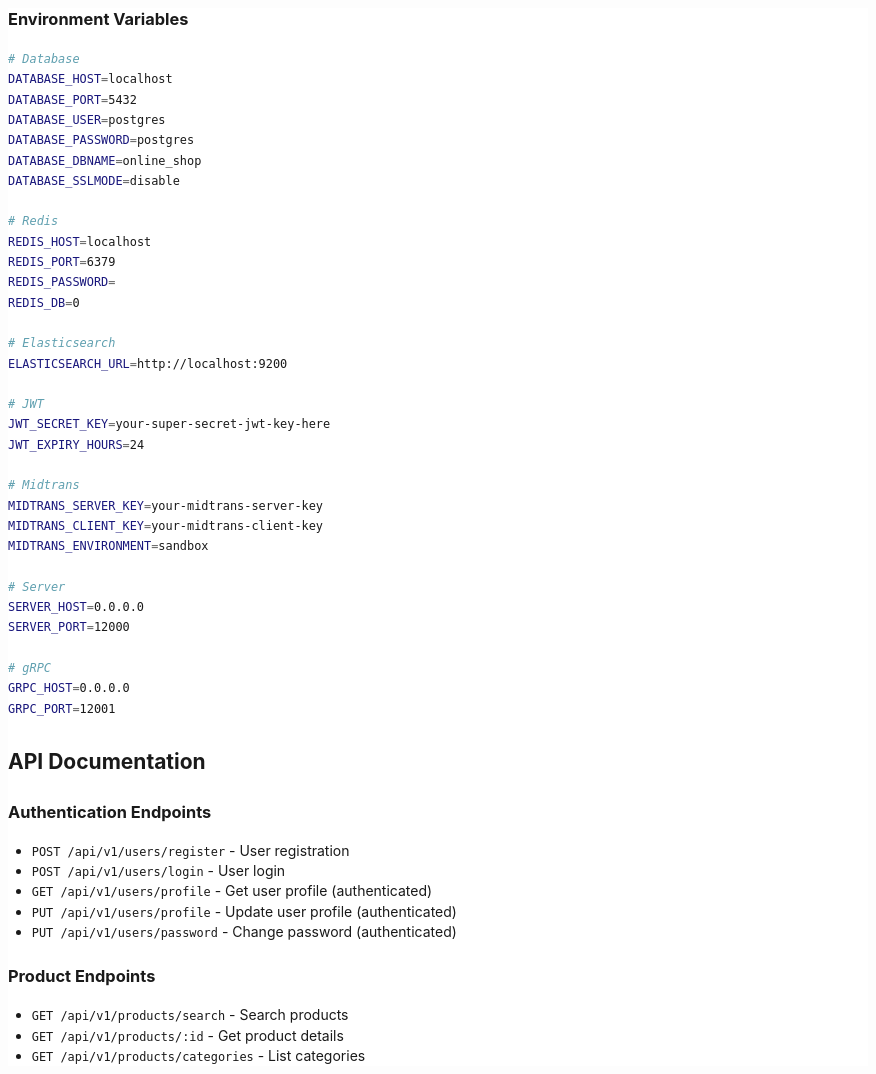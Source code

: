 ### Environment Variables

```bash
# Database
DATABASE_HOST=localhost
DATABASE_PORT=5432
DATABASE_USER=postgres
DATABASE_PASSWORD=postgres
DATABASE_DBNAME=online_shop
DATABASE_SSLMODE=disable

# Redis
REDIS_HOST=localhost
REDIS_PORT=6379
REDIS_PASSWORD=
REDIS_DB=0

# Elasticsearch
ELASTICSEARCH_URL=http://localhost:9200

# JWT
JWT_SECRET_KEY=your-super-secret-jwt-key-here
JWT_EXPIRY_HOURS=24

# Midtrans
MIDTRANS_SERVER_KEY=your-midtrans-server-key
MIDTRANS_CLIENT_KEY=your-midtrans-client-key
MIDTRANS_ENVIRONMENT=sandbox

# Server
SERVER_HOST=0.0.0.0
SERVER_PORT=12000

# gRPC
GRPC_HOST=0.0.0.0
GRPC_PORT=12001
```

## API Documentation

### Authentication Endpoints

- `POST /api/v1/users/register` - User registration
- `POST /api/v1/users/login` - User login
- `GET /api/v1/users/profile` - Get user profile (authenticated)
- `PUT /api/v1/users/profile` - Update user profile (authenticated)
- `PUT /api/v1/users/password` - Change password (authenticated)

### Product Endpoints

- `GET /api/v1/products/search` - Search products
- `GET /api/v1/products/:id` - Get product details
- `GET /api/v1/products/categories` - List categories
